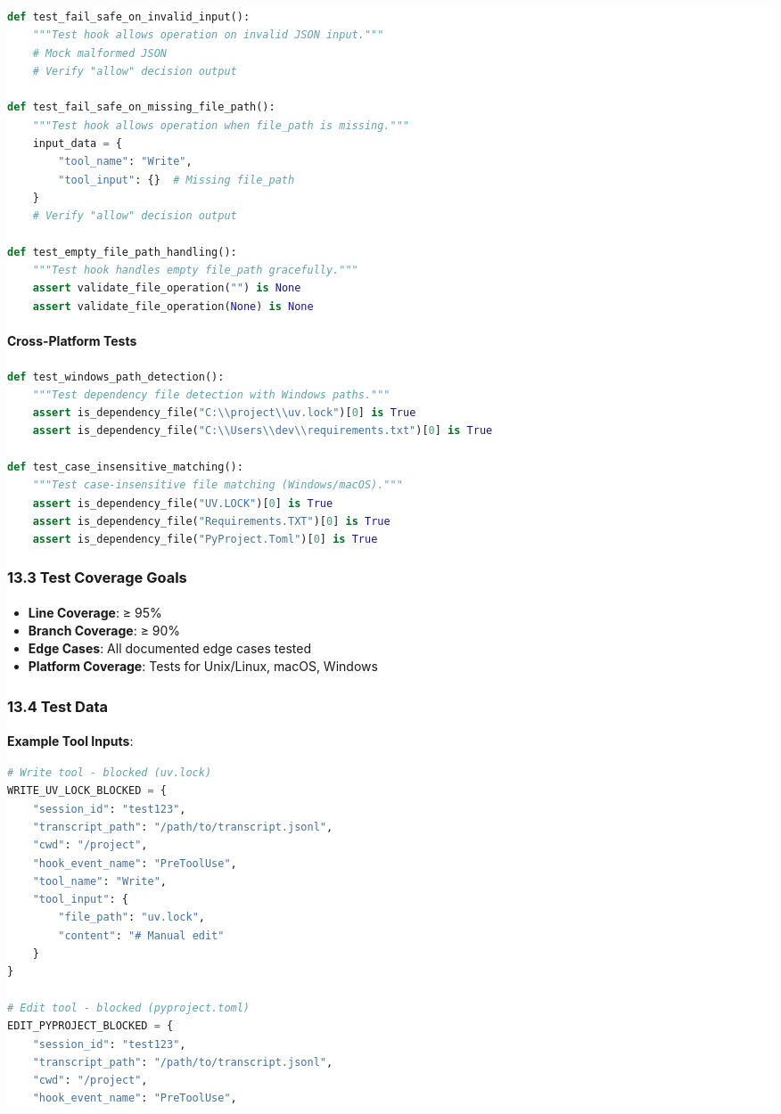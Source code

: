 ```python
def test_fail_safe_on_invalid_input():
    """Test hook allows operation on invalid JSON input."""
    # Mock malformed JSON
    # Verify "allow" decision output

def test_fail_safe_on_missing_file_path():
    """Test hook allows operation when file_path is missing."""
    input_data = {
        "tool_name": "Write",
        "tool_input": {}  # Missing file_path
    }
    # Verify "allow" decision output

def test_empty_file_path_handling():
    """Test hook handles empty file_path gracefully."""
    assert validate_file_operation("") is None
    assert validate_file_operation(None) is None
```

#### Cross-Platform Tests

```python
def test_windows_path_detection():
    """Test dependency file detection with Windows paths."""
    assert is_dependency_file("C:\\project\\uv.lock")[0] is True
    assert is_dependency_file("C:\\Users\\dev\\requirements.txt")[0] is True

def test_case_insensitive_matching():
    """Test case-insensitive file matching (Windows/macOS)."""
    assert is_dependency_file("UV.LOCK")[0] is True
    assert is_dependency_file("Requirements.TXT")[0] is True
    assert is_dependency_file("PyProject.Toml")[0] is True
```

### 13.3 Test Coverage Goals

- **Line Coverage**: ≥ 95%
- **Branch Coverage**: ≥ 90%
- **Edge Cases**: All documented edge cases tested
- **Platform Coverage**: Tests for Unix/Linux, macOS, Windows

### 13.4 Test Data

**Example Tool Inputs**:

```python
# Write tool - blocked (uv.lock)
WRITE_UV_LOCK_BLOCKED = {
    "session_id": "test123",
    "transcript_path": "/path/to/transcript.jsonl",
    "cwd": "/project",
    "hook_event_name": "PreToolUse",
    "tool_name": "Write",
    "tool_input": {
        "file_path": "uv.lock",
        "content": "# Manual edit"
    }
}

# Edit tool - blocked (pyproject.toml)
EDIT_PYPROJECT_BLOCKED = {
    "session_id": "test123",
    "transcript_path": "/path/to/transcript.jsonl",
    "cwd": "/project",
    "hook_event_name": "PreToolUse",
```